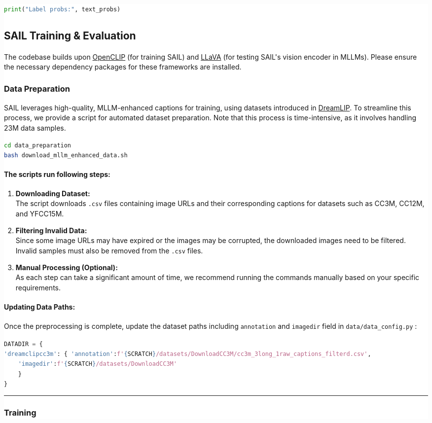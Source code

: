    ```python
   print("Label probs:", text_probs)
   ```

## SAIL Training & Evaluation

The codebase builds upon [OpenCLIP](https://github.com/mlfoundations/open_clip) (for training SAIL) and [LLaVA](https://github.com/haotian-liu/LLaVA/tree/main) (for testing SAIL's vision encoder in MLLMs). Please ensure the necessary dependency packages for these frameworks are installed.

### Data Preparation

SAIL leverages high-quality, MLLM-enhanced captions for training, using datasets introduced in [DreamLIP](https://github.com/zyf0619sjtu/DreamLIP). To streamline this process, we provide a script for automated dataset preparation. Note that this process is time-intensive, as it involves handling 23M data samples.

```bash
cd data_preparation
bash download_mllm_enhanced_data.sh
```

#### The scripts run following steps:

1. **Downloading Dataset:**  
   The script downloads `.csv` files containing image URLs and their corresponding captions for datasets such as CC3M, CC12M, and YFCC15M.

2. **Filtering Invalid Data:**  
   Since some image URLs may have expired or the images may be corrupted, the downloaded images need to be filtered. Invalid samples must also be removed from the `.csv` files.

3. **Manual Processing (Optional):**  
   As each step can take a significant amount of time, we recommend running the commands manually based on your specific requirements.

#### Updating Data Paths:

Once the preprocessing is complete, update the dataset paths including `annotation` and `imagedir` field in `data/data_config.py` :

``````python
DATADIR = {
'dreamclipcc3m': { 'annotation':f'{SCRATCH}/datasets/DownloadCC3M/cc3m_3long_1raw_captions_filterd.csv',
    'imagedir':f'{SCRATCH}/datasets/DownloadCC3M'
    }
}
``````

---

### Training

<div align=center>